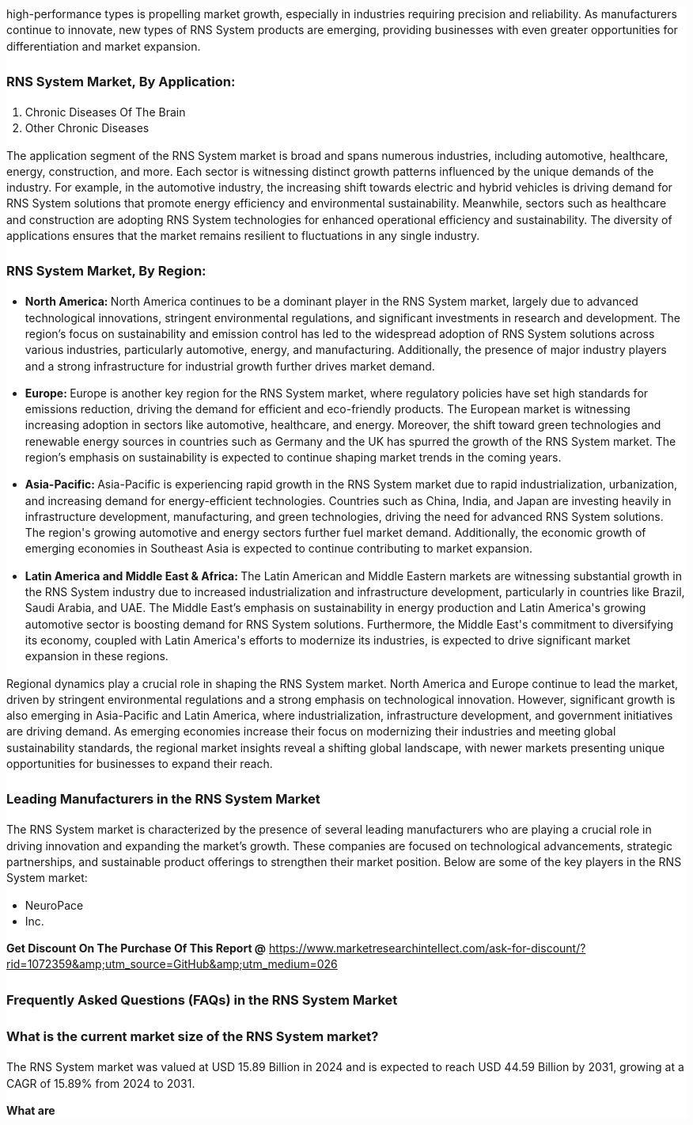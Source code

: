 high-performance types is propelling market growth, especially in industries requiring precision and reliability. As manufacturers continue to innovate, new types of RNS System products are emerging, providing businesses with even greater opportunities for differentiation and market expansion.</p><h3>RNS System Market,&nbsp;By Application:</h3><ol><li>Chronic Diseases Of The Brain<li> Other Chronic Diseases</li></ol><p>The application segment of the RNS System market is broad and spans numerous industries, including automotive, healthcare, energy, construction, and more. Each sector is witnessing distinct growth patterns influenced by the unique demands of the industry. For example, in the automotive industry, the increasing shift towards electric and hybrid vehicles is driving demand for RNS System solutions that promote energy efficiency and environmental sustainability. Meanwhile, sectors such as healthcare and construction are adopting RNS System technologies for enhanced operational efficiency and sustainability. The diversity of applications ensures that the market remains resilient to fluctuations in any single industry.</p><h3>RNS System Market, By Region:</h3><ul><li><p><strong>North America:&nbsp;</strong>North America continues to be a dominant player in the RNS System market, largely due to advanced technological innovations, stringent environmental regulations, and significant investments in research and development. The region&rsquo;s focus on sustainability and emission control has led to the widespread adoption of RNS System solutions across various industries, particularly automotive, energy, and manufacturing. Additionally, the presence of major industry players and a strong infrastructure for industrial growth further drives market demand.</p></li><li><p><strong><strong>Europe:&nbsp;</strong></strong>Europe is another key region for the RNS System market, where regulatory policies have set high standards for emissions reduction, driving the demand for efficient and eco-friendly products. The European market is witnessing increasing adoption in sectors like automotive, healthcare, and energy. Moreover, the shift toward green technologies and renewable energy sources in countries such as Germany and the UK has spurred the growth of the RNS System market. The region&rsquo;s emphasis on sustainability is expected to continue shaping market trends in the coming years.</p></li><li><p><strong><strong>Asia-Pacific:&nbsp;</strong></strong>Asia-Pacific is experiencing rapid growth in the RNS System market due to rapid industrialization, urbanization, and increasing demand for energy-efficient technologies. Countries such as China, India, and Japan are investing heavily in infrastructure development, manufacturing, and green technologies, driving the need for advanced RNS System solutions. The region's growing automotive and energy sectors further fuel market demand. Additionally, the economic growth of emerging economies in Southeast Asia is expected to continue contributing to market expansion.</p></li><li><p><strong><strong>Latin America and Middle East &amp; Africa:&nbsp;</strong></strong>The Latin American and Middle Eastern markets are witnessing substantial growth in the RNS System industry due to increased industrialization and infrastructure development, particularly in countries like Brazil, Saudi Arabia, and UAE. The Middle East&rsquo;s emphasis on sustainability in energy production and Latin America's growing automotive sector is boosting demand for RNS System solutions. Furthermore, the Middle East's commitment to diversifying its economy, coupled with Latin America's efforts to modernize its industries, is expected to drive significant market expansion in these regions.</p></li></ul><p>Regional dynamics play a crucial role in shaping the RNS System market. North America and Europe continue to lead the market, driven by stringent environmental regulations and a strong emphasis on technological innovation. However, significant growth is also emerging in Asia-Pacific and Latin America, where industrialization, infrastructure development, and government initiatives are driving demand. As emerging economies increase their focus on modernizing their industries and meeting global sustainability standards, the regional market insights reveal a shifting global landscape, with newer markets presenting unique opportunities for businesses to expand their reach.</p><h3><strong>Leading Manufacturers in the RNS System Market</strong></h3><p>The RNS System market is characterized by the presence of several leading manufacturers who are playing a crucial role in driving innovation and expanding the market&rsquo;s growth. These companies are focused on technological advancements, strategic partnerships, and sustainable product offerings to strengthen their market position. Below are some of the key players in the RNS System market:</p></div><div class="article-main__content" data-test-id="publishing-text-block"><ul><li><span class="">NeuroPace<li>Inc.</span></li></ul></div><div class="article-main__content" data-test-id="publishing-text-block"><p><span class="font-[700]"><strong>Get Discount On The Purchase Of This Report @</strong> <a href="https://www.marketresearchintellect.com/ask-for-discount/?rid=1072359&amp;utm_source=GitHub&amp;utm_medium=026" data-fr-linked="true">https://www.marketresearchintellect.com/ask-for-discount/?rid=1072359&amp;utm_source=GitHub&amp;utm_medium=026</a></span></p></div><div class="article-main__content" data-test-id="publishing-text-block"><h3><strong>Frequently Asked Questions (FAQs) in the RNS System Market</strong></h3><h3><strong>What is the current market size of the RNS System market?</strong></h3><p>The RNS System market was valued at USD 15.89 Billion in 2024 and is expected to reach USD 44.59 Billion by 2031, growing at a CAGR of 15.89% from 2024 to 2031.</p><p><strong>What are